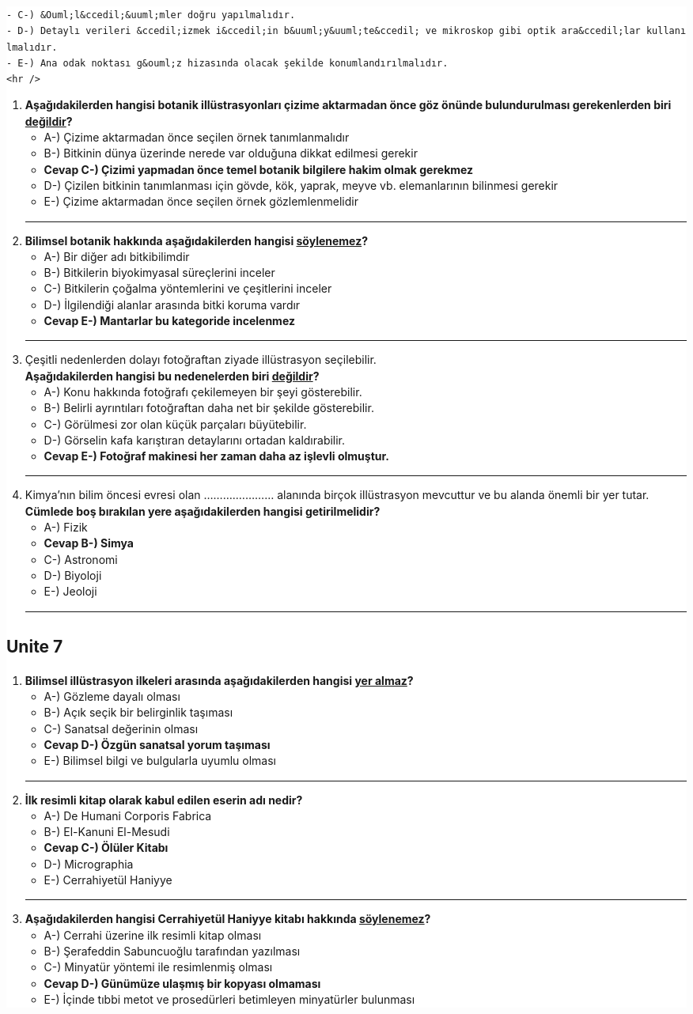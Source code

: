     - C-) &Ouml;l&ccedil;&uuml;mler doğru yapılmalıdır.
    - D-) Detaylı verileri &ccedil;izmek i&ccedil;in b&uuml;y&uuml;te&ccedil; ve mikroskop gibi optik ara&ccedil;lar kullanılmalıdır.
    - E-) Ana odak noktası g&ouml;z hizasında olacak şekilde konumlandırılmalıdır.
    <hr />
1. <strong>Aşağıdakilerden hangisi botanik ill&uuml;strasyonları &ccedil;izime aktarmadan &ouml;nce g&ouml;z &ouml;n&uuml;nde bulundurulması gerekenlerden biri <u>değildir</u>?</strong>
    - A-) &Ccedil;izime aktarmadan &ouml;nce se&ccedil;ilen &ouml;rnek tanımlanmalıdır
    - B-) Bitkinin d&uuml;nya &uuml;zerinde nerede var olduğuna dikkat edilmesi gerekir
    - **Cevap C-) &Ccedil;izimi yapmadan &ouml;nce temel botanik bilgilere hakim olmak gerekmez**
    - D-) &Ccedil;izilen bitkinin tanımlanması i&ccedil;in g&ouml;vde, k&ouml;k, yaprak, meyve vb. elemanlarının bilinmesi gerekir
    - E-) &Ccedil;izime aktarmadan &ouml;nce se&ccedil;ilen &ouml;rnek g&ouml;zlemlenmelidir
    <hr />
1. <strong>Bilimsel botanik hakkında aşağıdakilerden hangisi <u>s&ouml;ylenemez</u>?</strong>
    - A-) Bir diğer adı bitkibilimdir
    - B-) Bitkilerin biyokimyasal s&uuml;re&ccedil;lerini inceler
    - C-) Bitkilerin &ccedil;oğalma y&ouml;ntemlerini ve &ccedil;eşitlerini inceler
    - D-) İlgilendiği alanlar arasında bitki koruma vardır
    - **Cevap E-) Mantarlar bu kategoride incelenmez**
    <hr />
1. &Ccedil;eşitli nedenlerden dolayı fotoğraftan ziyade ill&uuml;strasyon se&ccedil;ilebilir.<br />
<strong>Aşağıdakilerden hangisi bu nedenelerden biri <u>değildir</u>?</strong>
    - A-) Konu hakkında fotoğrafı &ccedil;ekilemeyen bir şeyi g&ouml;sterebilir.
    - B-) Belirli ayrıntıları fotoğraftan daha net bir şekilde g&ouml;sterebilir.
    - C-) G&ouml;r&uuml;lmesi zor olan k&uuml;&ccedil;&uuml;k par&ccedil;aları b&uuml;y&uuml;tebilir.
    - D-) G&ouml;rselin kafa karıştıran detaylarını ortadan kaldırabilir.
    - **Cevap E-) Fotoğraf makinesi her zaman daha az işlevli olmuştur.**
    <hr />
1. Kimya&rsquo;nın bilim &ouml;ncesi evresi olan &hellip;&hellip;&hellip;.&hellip;&hellip;&hellip;&hellip; alanında bir&ccedil;ok ill&uuml;strasyon mevcuttur ve bu alanda &ouml;nemli bir yer tutar.<br />
<strong>C&uuml;mlede boş bırakılan yere aşağıdakilerden hangisi getirilmelidir?</strong>
    - A-) Fizik
    - **Cevap B-) Simya**
    - C-) Astronomi
    - D-) Biyoloji
    - E-) Jeoloji
    <hr />
## Unite 7
1. <strong>Bilimsel ill&uuml;strasyon ilkeleri arasında aşağıdakilerden hangisi <u>yer almaz</u>?</strong>
    - A-) G&ouml;zleme dayalı olması
    - B-) A&ccedil;ık se&ccedil;ik bir belirginlik taşıması
    - C-) Sanatsal değerinin olması&nbsp;
    - **Cevap D-) &Ouml;zg&uuml;n sanatsal yorum taşıması**
    - E-) Bilimsel bilgi ve bulgularla uyumlu olması
    <hr />
1. <strong>İlk resimli kitap olarak kabul edilen eserin adı nedir?</strong>
    - A-) De Humani Corporis Fabrica
    - B-) El-Kanuni El-Mesudi
    - **Cevap C-) &Ouml;l&uuml;ler Kitabı**
    - D-) Micrographia
    - E-) Cerrahiyet&uuml;l Haniyye
    <hr />
1. <strong>Aşağıdakilerden hangisi Cerrahiyet&uuml;l Haniyye kitabı hakkında <u>s&ouml;ylenemez</u>?</strong>
    - A-) Cerrahi &uuml;zerine ilk resimli kitap olması
    - B-) Şerafeddin Sabuncuoğlu tarafından yazılması
    - C-) Minyat&uuml;r y&ouml;ntemi ile resimlenmiş olması
    - **Cevap D-) G&uuml;n&uuml;m&uuml;ze ulaşmış bir kopyası olmaması**
    - E-) İ&ccedil;inde tıbbi metot ve prosed&uuml;rleri betimleyen minyat&uuml;rler bulunması